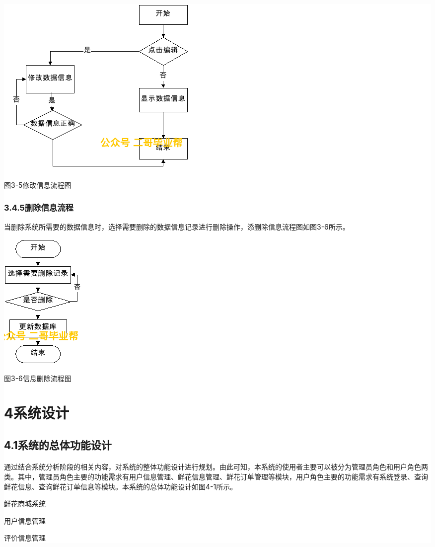 ![](/images/0500ssm/ssm541/blog.008.png)

图3-5修改信息流程图
### 3.4.5删除信息流程
当删除系统所需要的数据信息时，选择需要删除的数据信息记录进行删除操作，添删除信息流程图如图3-6所示。

![](/images/0500ssm/ssm541/blog.009.png)

图3-6信息删除流程图
#
# 4系统设计
## 4.1系统的总体功能设计
通过结合系统分析阶段的相关内容，对系统的整体功能设计进行规划。由此可知，本系统的使用者主要可以被分为管理员角色和用户角色两类。其中，管理员角色主要的功能需求有用户信息管理、鲜花信息管理、鲜花订单管理等模块，用户角色主要的功能需求有系统登录、查询鲜花信息、查询鲜花订单信息等模块。本系统的总体功能设计如图4-1所示。

鲜花商城系统

用户信息管理

评价信息管理
